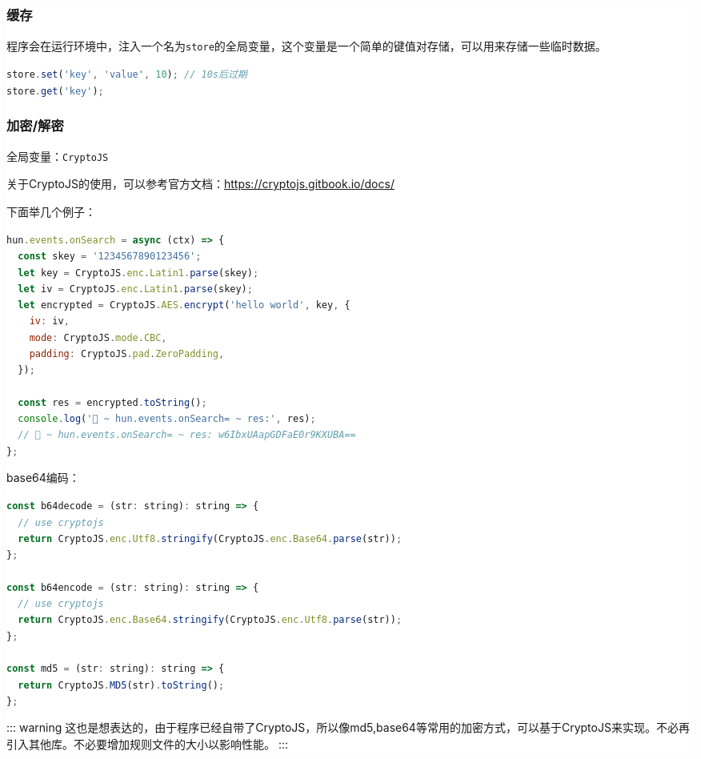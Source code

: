 ### 缓存

程序会在运行环境中，注入一个名为`store`的全局变量，这个变量是一个简单的键值对存储，可以用来存储一些临时数据。

```js
store.set('key', 'value', 10); // 10s后过期
store.get('key');
```

### 加密/解密

全局变量：`CryptoJS`

关于CryptoJS的使用，可以参考官方文档：<https://cryptojs.gitbook.io/docs/>

下面举几个例子：

```js
hun.events.onSearch = async (ctx) => {
  const skey = '1234567890123456';
  let key = CryptoJS.enc.Latin1.parse(skey);
  let iv = CryptoJS.enc.Latin1.parse(skey);
  let encrypted = CryptoJS.AES.encrypt('hello world', key, {
    iv: iv,
    mode: CryptoJS.mode.CBC,
    padding: CryptoJS.pad.ZeroPadding,
  });

  const res = encrypted.toString();
  console.log('🚀 ~ hun.events.onSearch= ~ res:', res);
  // 🚀 ~ hun.events.onSearch= ~ res: w6IbxUAapGDFaE0r9KXUBA==
};
```

base64编码：

```js
const b64decode = (str: string): string => {
  // use cryptojs
  return CryptoJS.enc.Utf8.stringify(CryptoJS.enc.Base64.parse(str));
};

const b64encode = (str: string): string => {
  // use cryptojs
  return CryptoJS.enc.Base64.stringify(CryptoJS.enc.Utf8.parse(str));
};

const md5 = (str: string): string => {
  return CryptoJS.MD5(str).toString();
};

```

::: warning
这也是想表达的，由于程序已经自带了CryptoJS，所以像md5,base64等常用的加密方式，可以基于CryptoJS来实现。不必再引入其他库。不必要增加规则文件的大小以影响性能。
:::
